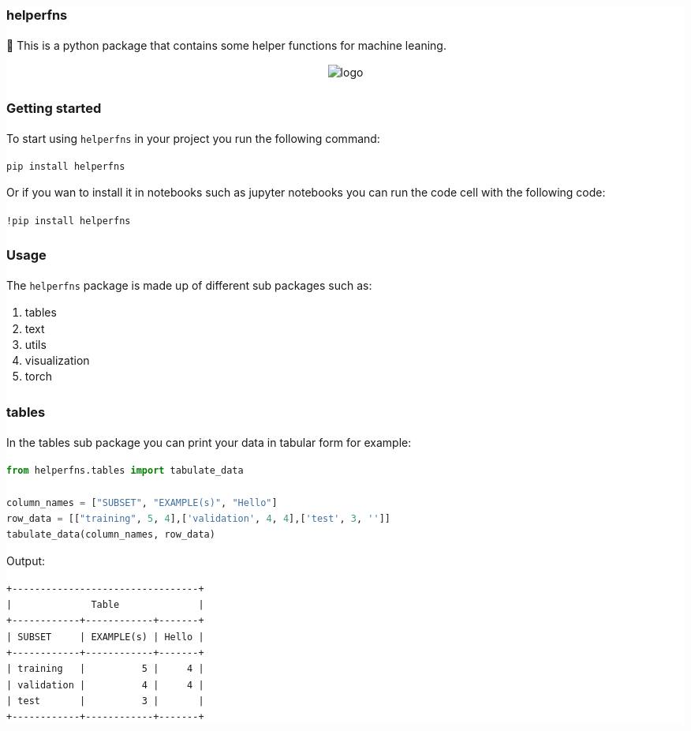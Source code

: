 ### helperfns

🎀 This is a python package that contains some helper functions for machine leaning.

<p align="center">
   <img src="https://github.com/CrispenGari/helperfns/blob/main/images/logo.png" alt="logo" width="60%"/>
</p>

### Getting started

To start using `helperfns` in your project you run the following command:

```shell
pip install helperfns
```

Or if you wan to install it in notebooks such as jupyter notebooks you can run the code cell with the following code:

```shell
!pip install helperfns
```

### Usage

The `helperfns` package is made up of different sub packages such as:

1. tables
2. text
3. utils
4. visualization
5. torch

### tables

In the tables sub package you can print your data in tabular form for example:

```python
from helperfns.tables import tabulate_data

column_names = ["SUBSET", "EXAMPLE(s)", "Hello"]
row_data = [["training", 5, 4],['validation', 4, 4],['test', 3, '']]
tabulate_data(column_names, row_data)

```

Output:

```shell
+---------------------------------+
|              Table              |
+------------+------------+-------+
| SUBSET     | EXAMPLE(s) | Hello |
+------------+------------+-------+
| training   |          5 |     4 |
| validation |          4 |     4 |
| test       |          3 |       |
+------------+------------+-------+
```
